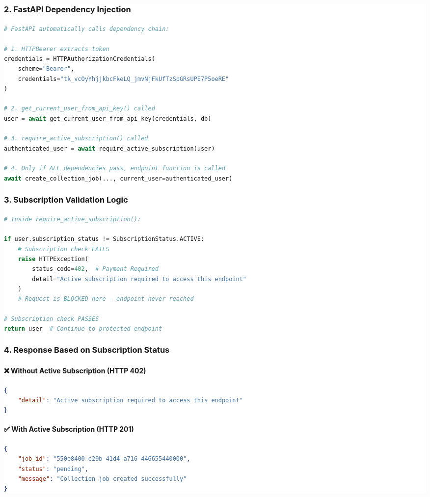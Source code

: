 ### 2. FastAPI Dependency Injection
```python
# FastAPI automatically calls dependency chain:

# 1. HTTPBearer extracts token
credentials = HTTPAuthorizationCredentials(
    scheme="Bearer",
    credentials="tk_vcOyYhjjkbcFkeLQ_jmvNjFkUfTzSpGRsUPE7P5oeRE"
)

# 2. get_current_user_from_api_key() called
user = await get_current_user_from_api_key(credentials, db)

# 3. require_active_subscription() called
authenticated_user = await require_active_subscription(user)

# 4. Only if ALL dependencies pass, endpoint function is called
await create_collection_job(..., current_user=authenticated_user)
```

### 3. Subscription Validation Logic
```python
# Inside require_active_subscription():

if user.subscription_status != SubscriptionStatus.ACTIVE:
    # Subscription check FAILS
    raise HTTPException(
        status_code=402,  # Payment Required
        detail="Active subscription required to access this endpoint"
    )
    # Request is BLOCKED here - endpoint never reached

# Subscription check PASSES
return user  # Continue to protected endpoint
```

### 4. Response Based on Subscription Status

#### ❌ **Without Active Subscription** (HTTP 402)
```json
{
    "detail": "Active subscription required to access this endpoint"
}
```

#### ✅ **With Active Subscription** (HTTP 201)  
```json
{
    "job_id": "550e8400-e29b-41d4-a716-446655440000",
    "status": "pending", 
    "message": "Collection job created successfully"
}
```
